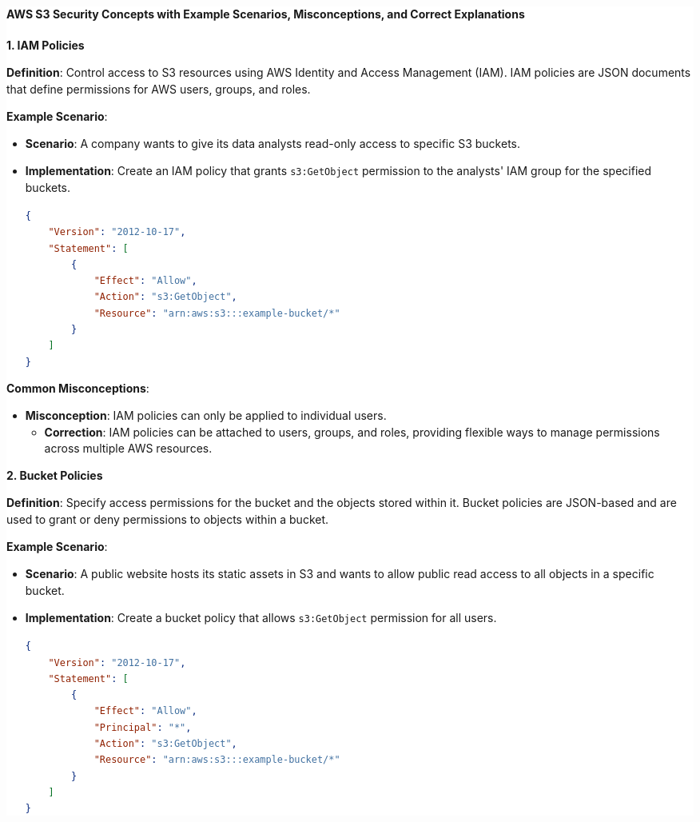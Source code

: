 

#### AWS S3 Security Concepts with Example Scenarios, Misconceptions, and Correct Explanations

**1. IAM Policies**

**Definition**: Control access to S3 resources using AWS Identity and Access Management (IAM). IAM policies are JSON documents that define permissions for AWS users, groups, and roles.

**Example Scenario**:

* **Scenario**: A company wants to give its data analysts read-only access to specific S3 buckets.
*   **Implementation**: Create an IAM policy that grants `s3:GetObject` permission to the analysts' IAM group for the specified buckets.

    ```json
    {
        "Version": "2012-10-17",
        "Statement": [
            {
                "Effect": "Allow",
                "Action": "s3:GetObject",
                "Resource": "arn:aws:s3:::example-bucket/*"
            }
        ]
    }
    ```

**Common Misconceptions**:

* **Misconception**: IAM policies can only be applied to individual users.
  * **Correction**: IAM policies can be attached to users, groups, and roles, providing flexible ways to manage permissions across multiple AWS resources.

**2. Bucket Policies**

**Definition**: Specify access permissions for the bucket and the objects stored within it. Bucket policies are JSON-based and are used to grant or deny permissions to objects within a bucket.

**Example Scenario**:

* **Scenario**: A public website hosts its static assets in S3 and wants to allow public read access to all objects in a specific bucket.
*   **Implementation**: Create a bucket policy that allows `s3:GetObject` permission for all users.

    ```json
    {
        "Version": "2012-10-17",
        "Statement": [
            {
                "Effect": "Allow",
                "Principal": "*",
                "Action": "s3:GetObject",
                "Resource": "arn:aws:s3:::example-bucket/*"
            }
        ]
    }
    ```
